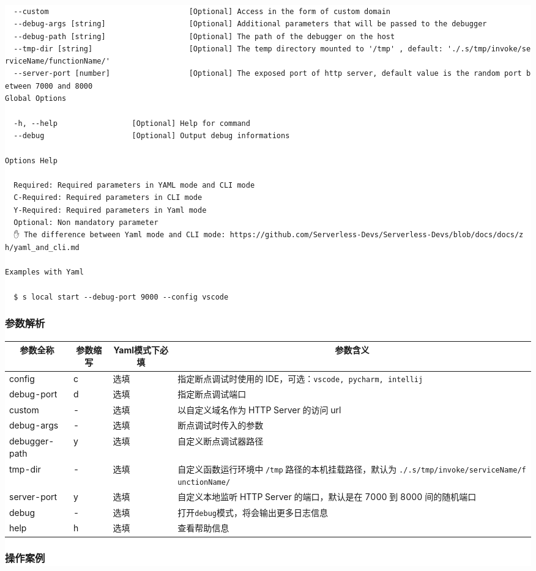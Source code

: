 ```shell script
  --custom                                [Optional] Access in the form of custom domain    
  --debug-args [string]                   [Optional] Additional parameters that will be passed to the debugger    
  --debug-path [string]                   [Optional] The path of the debugger on the host   
  --tmp-dir [string]                      [Optional] The temp directory mounted to '/tmp' , default: './.s/tmp/invoke/serviceName/functionName/'                                                            
  --server-port [number]                  [Optional] The exposed port of http server, default value is the random port between 7000 and 8000
Global Options

  -h, --help                 [Optional] Help for command          
  --debug                    [Optional] Output debug informations 

Options Help

  Required: Required parameters in YAML mode and CLI mode
  C-Required: Required parameters in CLI mode
  Y-Required: Required parameters in Yaml mode
  Optional: Non mandatory parameter
  ✋ The difference between Yaml mode and CLI mode: https://github.com/Serverless-Devs/Serverless-Devs/blob/docs/docs/zh/yaml_and_cli.md

Examples with Yaml

  $ s local start --debug-port 9000 --config vscode                                                                 
```

### 参数解析

| 参数全称      | 参数缩写 | Yaml模式下必填 | 参数含义                                                     |
| ------------- | -------- | -------------- | ------------------------------------------------------------ |
| config        | c        | 选填           |指定断点调试时使用的 IDE，可选：`vscode, pycharm, intellij`|
| debug-port    | d        | 选填           |指定断点调试端口|
| custom        | -        | 选填           |以自定义域名作为 HTTP Server 的访问 url|
| debug-args    | -        | 选填           |断点调试时传入的参数|
| debugger-path | y        | 选填           |自定义断点调试器路径|
| tmp-dir       | -        | 选填           |自定义函数运行环境中 `/tmp` 路径的本机挂载路径，默认为 `./.s/tmp/invoke/serviceName/functionName/`|
| server-port   | y        | 选填           |自定义本地监听 HTTP Server 的端口，默认是在 7000 到 8000 间的随机端口|
| debug         | -        | 选填           | 打开`debug`模式，将会输出更多日志信息                        |
| help          | h        | 选填           | 查看帮助信息                                                 |

### 操作案例

